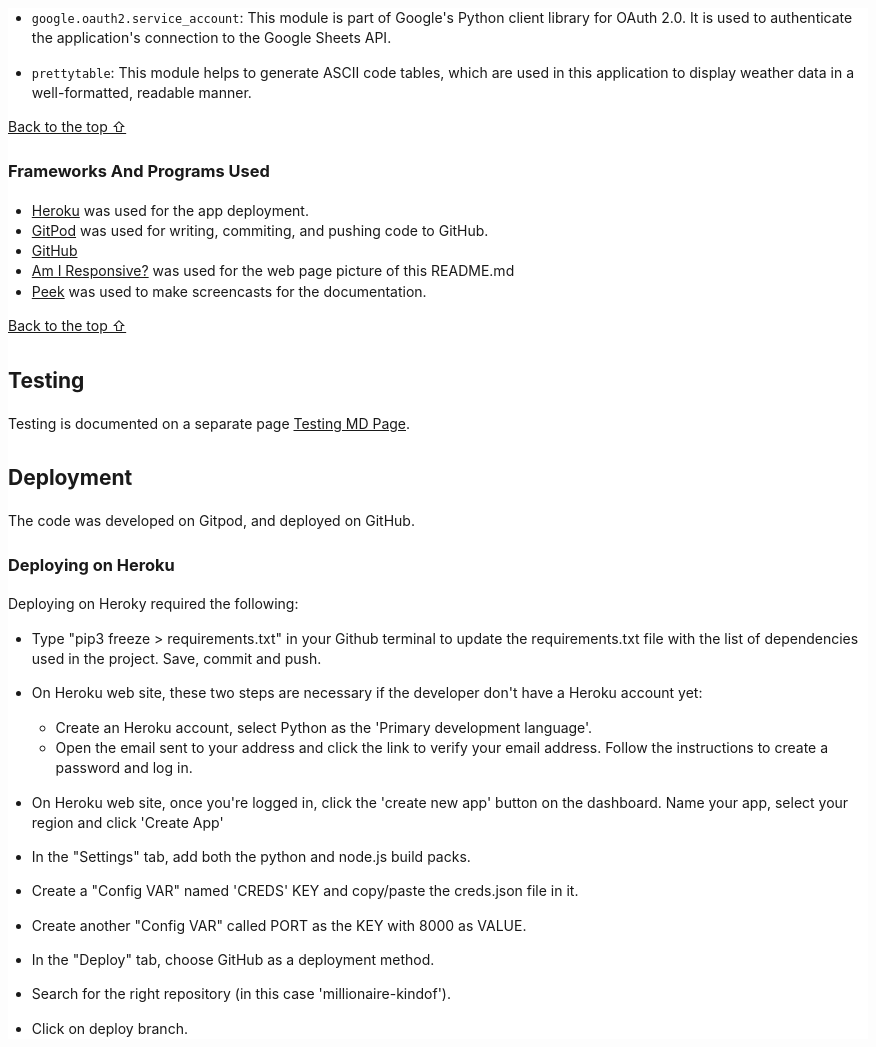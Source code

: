 - `google.oauth2.service_account`: This module is part of Google's Python client library for OAuth 2.0. It is used to authenticate the application's connection to the Google Sheets API.

- `prettytable`: This module helps to generate ASCII code tables, which are used in this application to display weather data in a well-formatted, readable manner.

[Back to the top ⇧](#table-of-contents)

### Frameworks And Programs Used

- [Heroku](https://heroku.com/ "Link to Heroku") was used for the app deployment.
- [GitPod](https://gitpod.io/ "Link to GitPod") was used for writing, commiting, and pushing code to GitHub.
- [GitHub](https://github.com/ "Link to GitHub")
- [Am I Responsive?](https://ui.dev/amiresponsive "Link to Am I Responsive") was used for the web page picture of this README.md
- [Peek](https://github.com/phw/peek) was used to make screencasts for the documentation.

[Back to the top ⇧](#table-of-contents)

## Testing

Testing is documented on a separate page [Testing MD Page](TESTING.md).

## Deployment

The code was developed on Gitpod, and deployed on GitHub.

### Deploying on Heroku

Deploying on Heroky required the following:

- Type "pip3 freeze > requirements.txt" in your Github terminal to update the requirements.txt file with the list of dependencies used in the project. Save, commit and push.

- On Heroku web site, these two steps are necessary if the developer don't have a Heroku account yet:

  - Create an Heroku account, select Python as the 'Primary development language'.
  - Open the email sent to your address and click the link to verify your email address. Follow the instructions to create a password and log in.

- On Heroku web site, once you're logged in, click the 'create new app' button on the dashboard. Name your app, select your region and click 'Create App'

- In the "Settings" tab, add both the python and node.js build packs.

- Create a "Config VAR" named 'CREDS' KEY and copy/paste the creds.json file in it.

- Create another "Config VAR" called PORT as the KEY with 8000 as VALUE.

- In the "Deploy" tab, choose GitHub as a deployment method.

- Search for the right repository (in this case 'millionaire-kindof').

- Click on deploy branch.
